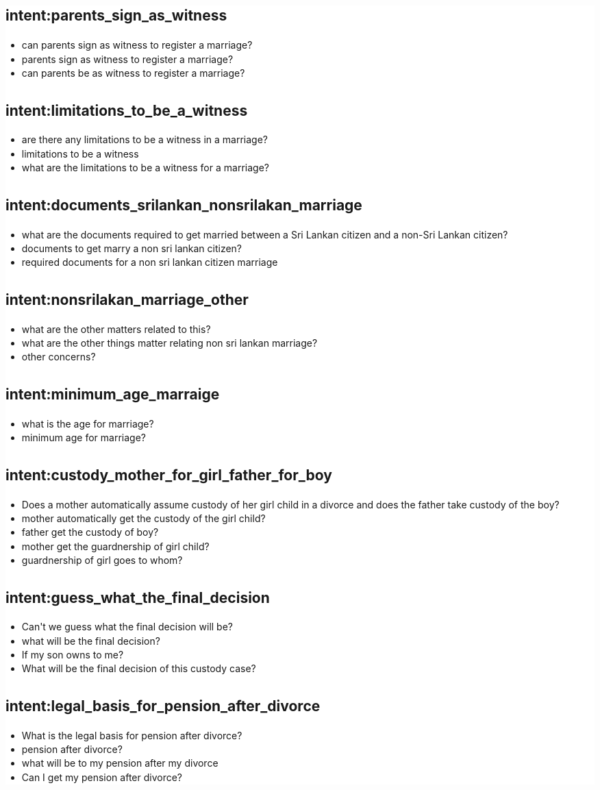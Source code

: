 





## intent:parents_sign_as_witness
- can parents sign as witness to register a marriage?
- parents sign as witness to register a marriage?
- can parents be as witness to register a marriage?

## intent:limitations_to_be_a_witness
- are there any limitations to be a witness in a marriage?
- limitations to be a witness
- what are the limitations to be a witness for a marriage?


## intent:documents_srilankan_nonsrilakan_marriage
- what are the documents required to get married between a Sri Lankan citizen and a non-Sri Lankan citizen?
- documents to get marry a non sri lankan citizen?
- required documents for a non sri lankan citizen marriage

## intent:nonsrilakan_marriage_other
- what are the other matters related to this?
- what are the other things matter relating non sri lankan marriage?
- other concerns?



## intent:minimum_age_marraige
- what is the age for marriage?
- minimum age for marriage?



## intent:custody_mother_for_girl_father_for_boy
- Does a mother automatically assume custody of her girl child in a divorce and does the father take custody of the boy?
- mother automatically get the custody of the girl child?
- father get the custody of boy?
- mother get the guardnership of girl child?
- guardnership of girl goes to whom?

## intent:guess_what_the_final_decision
- Can't we guess what the final decision will be?
- what will be the final decision?
- If my son owns to me?
- What will be the final decision of this custody case? 


## intent:legal_basis_for_pension_after_divorce
- What is the legal basis for pension after divorce?
- pension after divorce?
- what will be to my pension after my divorce
- Can I get my pension after divorce?
